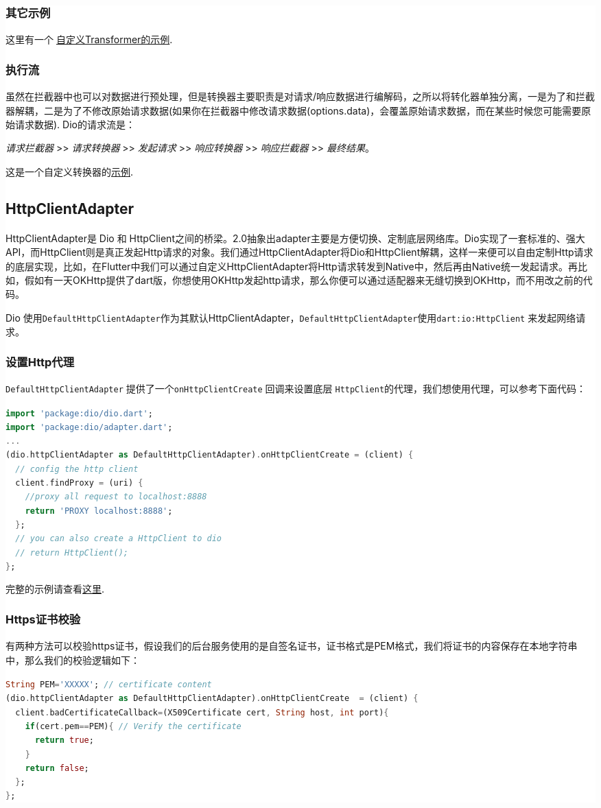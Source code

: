 ### 其它示例

这里有一个 [自定义Transformer的示例](https://github.com/flutterchina/dio/blob/master/example/transfomer.dart).

### 执行流

虽然在拦截器中也可以对数据进行预处理，但是转换器主要职责是对请求/响应数据进行编解码，之所以将转化器单独分离，一是为了和拦截器解耦，二是为了不修改原始请求数据(如果你在拦截器中修改请求数据(options.data)，会覆盖原始请求数据，而在某些时候您可能需要原始请求数据). Dio的请求流是：

*请求拦截器* >> *请求转换器* >> *发起请求*  >> *响应转换器*  >> *响应拦截器*  >> *最终结果*。

这是一个自定义转换器的[示例](https://github.com/flutterchina/dio/blob/master/example/transfomer.dart).

## HttpClientAdapter

HttpClientAdapter是 Dio 和 HttpClient之间的桥梁。2.0抽象出adapter主要是方便切换、定制底层网络库。Dio实现了一套标准的、强大API，而HttpClient则是真正发起Http请求的对象。我们通过HttpClientAdapter将Dio和HttpClient解耦，这样一来便可以自由定制Http请求的底层实现，比如，在Flutter中我们可以通过自定义HttpClientAdapter将Http请求转发到Native中，然后再由Native统一发起请求。再比如，假如有一天OKHttp提供了dart版，你想使用OKHttp发起http请求，那么你便可以通过适配器来无缝切换到OKHttp，而不用改之前的代码。

Dio 使用`DefaultHttpClientAdapter`作为其默认HttpClientAdapter，`DefaultHttpClientAdapter`使用`dart:io:HttpClient` 来发起网络请求。



### 设置Http代理

`DefaultHttpClientAdapter` 提供了一个`onHttpClientCreate` 回调来设置底层 `HttpClient`的代理，我们想使用代理，可以参考下面代码：

```dart
import 'package:dio/dio.dart';
import 'package:dio/adapter.dart';
...
(dio.httpClientAdapter as DefaultHttpClientAdapter).onHttpClientCreate = (client) {
  // config the http client
  client.findProxy = (uri) {
    //proxy all request to localhost:8888
    return 'PROXY localhost:8888';
  };
  // you can also create a HttpClient to dio
  // return HttpClient();
};
```

完整的示例请查看[这里](https://github.com/flutterchina/dio/blob/master/example/proxy.dart).

### Https证书校验

有两种方法可以校验https证书，假设我们的后台服务使用的是自签名证书，证书格式是PEM格式，我们将证书的内容保存在本地字符串中，那么我们的校验逻辑如下：

```dart
String PEM='XXXXX'; // certificate content
(dio.httpClientAdapter as DefaultHttpClientAdapter).onHttpClientCreate  = (client) {
  client.badCertificateCallback=(X509Certificate cert, String host, int port){
    if(cert.pem==PEM){ // Verify the certificate
      return true;
    }
    return false;
  };
};
```
